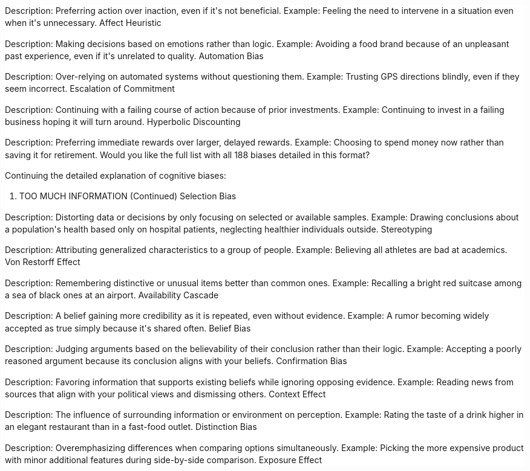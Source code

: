 Description: Preferring action over inaction, even if it's not beneficial.
Example: Feeling the need to intervene in a situation even when it's unnecessary.
Affect Heuristic

Description: Making decisions based on emotions rather than logic.
Example: Avoiding a food brand because of an unpleasant past experience, even if it's unrelated to quality.
Automation Bias

Description: Over-relying on automated systems without questioning them.
Example: Trusting GPS directions blindly, even if they seem incorrect.
Escalation of Commitment

Description: Continuing with a failing course of action because of prior investments.
Example: Continuing to invest in a failing business hoping it will turn around.
Hyperbolic Discounting

Description: Preferring immediate rewards over larger, delayed rewards.
Example: Choosing to spend money now rather than saving it for retirement.
Would you like the full list with all 188 biases detailed in this format?

Continuing the detailed explanation of cognitive biases:
1. TOO MUCH INFORMATION (Continued)
Selection Bias

Description: Distorting data or decisions by only focusing on selected or available samples.
Example: Drawing conclusions about a population's health based only on hospital patients, neglecting healthier individuals outside.
Stereotyping

Description: Attributing generalized characteristics to a group of people.
Example: Believing all athletes are bad at academics.
Von Restorff Effect

Description: Remembering distinctive or unusual items better than common ones.
Example: Recalling a bright red suitcase among a sea of black ones at an airport.
Availability Cascade

Description: A belief gaining more credibility as it is repeated, even without evidence.
Example: A rumor becoming widely accepted as true simply because it's shared often.
Belief Bias

Description: Judging arguments based on the believability of their conclusion rather than their logic.
Example: Accepting a poorly reasoned argument because its conclusion aligns with your beliefs.
Confirmation Bias

Description: Favoring information that supports existing beliefs while ignoring opposing evidence.
Example: Reading news from sources that align with your political views and dismissing others.
Context Effect

Description: The influence of surrounding information or environment on perception.
Example: Rating the taste of a drink higher in an elegant restaurant than in a fast-food outlet.
Distinction Bias

Description: Overemphasizing differences when comparing options simultaneously.
Example: Picking the more expensive product with minor additional features during side-by-side comparison.
Exposure Effect
